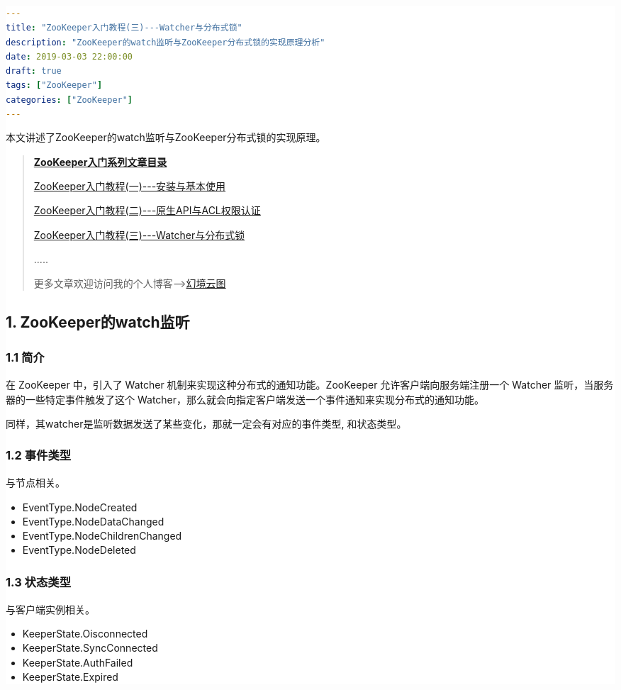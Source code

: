 ```yaml
---
title: "ZooKeeper入门教程(三)---Watcher与分布式锁"
description: "ZooKeeper的watch监听与ZooKeeper分布式锁的实现原理分析"
date: 2019-03-03 22:00:00
draft: true
tags: ["ZooKeeper"]
categories: ["ZooKeeper"]
---
```


本文讲述了ZooKeeper的watch监听与ZooKeeper分布式锁的实现原理。



> **[ZooKeeper入门系列文章目录](https://www.lixueduan.com/categories/ZooKeeper/)**
>
> [ZooKeeper入门教程(一)---安装与基本使用](https://www.lixueduan.com/posts/137f5008.html)
>
> [ZooKeeper入门教程(二)---原生API与ACL权限认证](https://www.lixueduan.com/posts/3ced5d74.html)
>
> [ZooKeeper入门教程(三)---Watcher与分布式锁](https://www.lixueduan.com/posts/4975d97e.html)
>
> .....
>
> 更多文章欢迎访问我的个人博客-->[幻境云图](https://www.lixueduan.com/)

## 1. ZooKeeper的watch监听

### 1.1 简介

 在 ZooKeeper 中，引入了 Watcher 机制来实现这种分布式的通知功能。ZooKeeper 允许客户端向服务端注册一个 Watcher 监听，当服务器的一些特定事件触发了这个 Watcher，那么就会向指定客户端发送一个事件通知来实现分布式的通知功能。

 同样，其watcher是监听数据发送了某些变化，那就一定会有对应的事件类型, 
 和状态类型。

### 1.2  事件类型

与节点相关。

* EventType.NodeCreated 
* EventType.NodeDataChanged 
* EventType.NodeChildrenChanged 
* EventType.NodeDeleted 

### 1.3 状态类型

与客户端实例相关。

- KeeperState.Oisconnected 
- KeeperState.SyncConnected 
- KeeperState.AuthFailed 
- KeeperState.Expired
